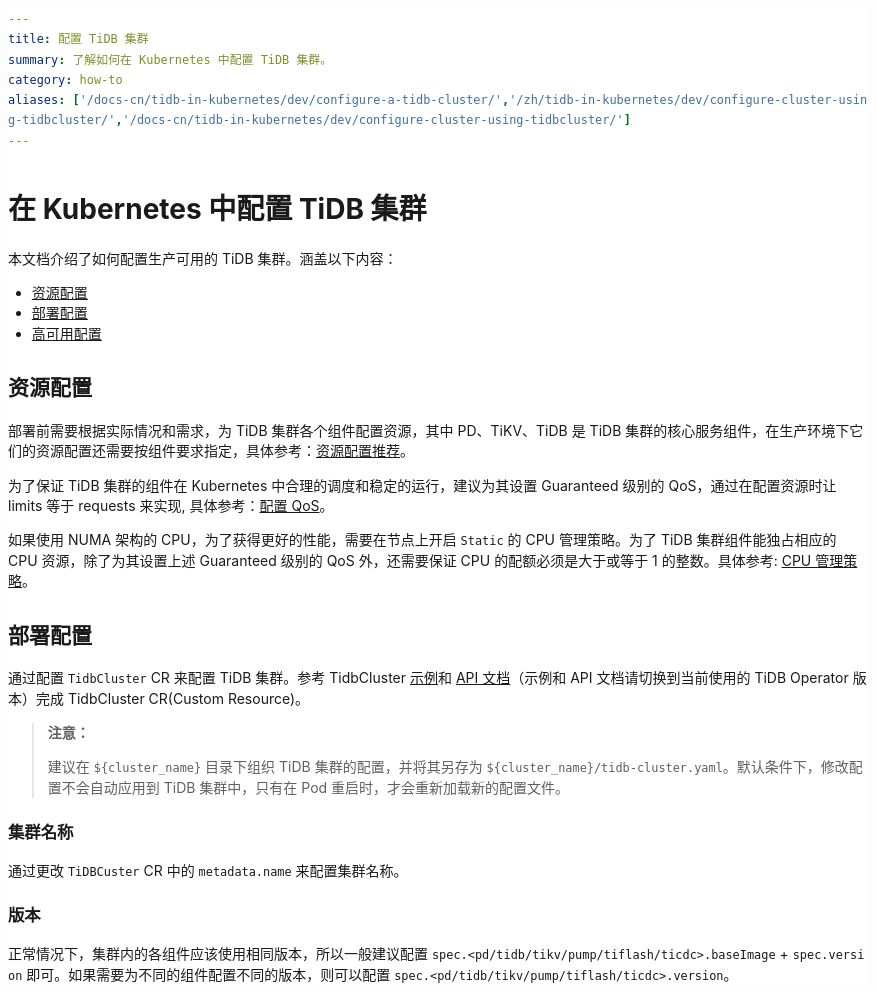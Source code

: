 ```yaml
---
title: 配置 TiDB 集群
summary: 了解如何在 Kubernetes 中配置 TiDB 集群。
category: how-to
aliases: ['/docs-cn/tidb-in-kubernetes/dev/configure-a-tidb-cluster/','/zh/tidb-in-kubernetes/dev/configure-cluster-using-tidbcluster/','/docs-cn/tidb-in-kubernetes/dev/configure-cluster-using-tidbcluster/']
---
```




# 在 Kubernetes 中配置 TiDB 集群

本文档介绍了如何配置生产可用的 TiDB 集群。涵盖以下内容：

- [资源配置](#资源配置)
- [部署配置](#部署配置)
- [高可用配置](#高可用配置)

## 资源配置

部署前需要根据实际情况和需求，为 TiDB 集群各个组件配置资源，其中 PD、TiKV、TiDB 是 TiDB 集群的核心服务组件，在生产环境下它们的资源配置还需要按组件要求指定，具体参考：[资源配置推荐](https://docs.pingcap.com/zh/tidb/stable/hardware-and-software-requirements)。

为了保证 TiDB 集群的组件在 Kubernetes 中合理的调度和稳定的运行，建议为其设置 Guaranteed 级别的 QoS，通过在配置资源时让 limits 等于 requests 来实现, 具体参考：[配置 QoS](https://kubernetes.io/docs/tasks/configure-pod-container/quality-service-pod/)。

如果使用 NUMA 架构的 CPU，为了获得更好的性能，需要在节点上开启 `Static` 的 CPU 管理策略。为了 TiDB 集群组件能独占相应的 CPU 资源，除了为其设置上述 Guaranteed 级别的 QoS 外，还需要保证 CPU 的配额必须是大于或等于 1 的整数。具体参考: [CPU 管理策略](https://kubernetes.io/docs/tasks/administer-cluster/cpu-management-policies)。

## 部署配置

通过配置 `TidbCluster` CR 来配置 TiDB 集群。参考 TidbCluster [示例](https://github.com/pingcap/tidb-operator/blob/master/examples/advanced/tidb-cluster.yaml)和 [API 文档](https://github.com/pingcap/tidb-operator/blob/master/docs/api-references/docs.md)（示例和 API 文档请切换到当前使用的 TiDB Operator 版本）完成 TidbCluster CR(Custom Resource)。

> **注意：**
>
> 建议在 `${cluster_name}` 目录下组织 TiDB 集群的配置，并将其另存为 `${cluster_name}/tidb-cluster.yaml`。默认条件下，修改配置不会自动应用到 TiDB 集群中，只有在 Pod 重启时，才会重新加载新的配置文件。

### 集群名称

通过更改 `TiDBCuster` CR 中的 `metadata.name` 来配置集群名称。

### 版本

正常情况下，集群内的各组件应该使用相同版本，所以一般建议配置 `spec.<pd/tidb/tikv/pump/tiflash/ticdc>.baseImage` + `spec.version` 即可。如果需要为不同的组件配置不同的版本，则可以配置 `spec.<pd/tidb/tikv/pump/tiflash/ticdc>.version`。
